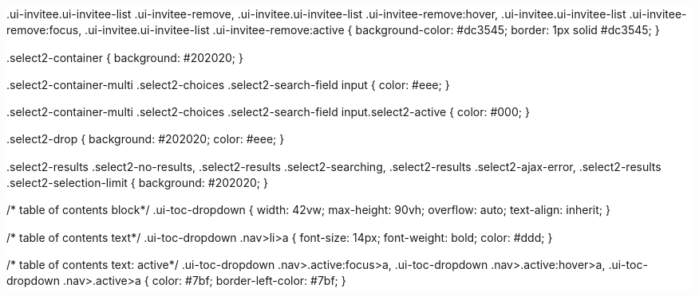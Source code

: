   .ui-invitee.ui-invitee-list .ui-invitee-remove,
  .ui-invitee.ui-invitee-list .ui-invitee-remove:hover,
  .ui-invitee.ui-invitee-list .ui-invitee-remove:focus,
  .ui-invitee.ui-invitee-list .ui-invitee-remove:active {
    background-color: #dc3545;
    border: 1px solid #dc3545;
  }

  .select2-container {
    background: #202020;
  }

  .select2-container-multi .select2-choices .select2-search-field input {
    color: #eee;
  }

  .select2-container-multi .select2-choices .select2-search-field input.select2-active {
    color: #000;
  }

  .select2-drop {
    background: #202020;
    color: #eee;
  }

  .select2-results .select2-no-results,
  .select2-results .select2-searching,
  .select2-results .select2-ajax-error,
  .select2-results .select2-selection-limit {
    background: #202020;
  }

  /* table of contents block*/
  .ui-toc-dropdown {
    width: 42vw;
    max-height: 90vh;
    overflow: auto;
    text-align: inherit;
  }

  /* table of contents text*/
  .ui-toc-dropdown .nav>li>a {
    font-size: 14px;
    font-weight: bold;
    color: #ddd;
  }

  /* table of contents text: active*/
  .ui-toc-dropdown .nav>.active:focus>a,
  .ui-toc-dropdown .nav>.active:hover>a,
  .ui-toc-dropdown .nav>.active>a {
    color: #7bf;
    border-left-color: #7bf;
  }
